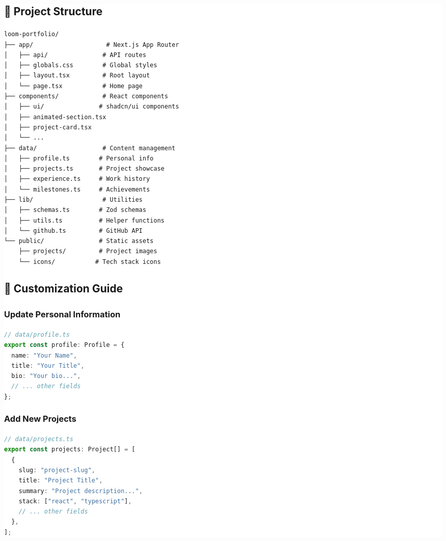 ## 📁 **Project Structure**

```
loom-portfolio/
├── app/                    # Next.js App Router
│   ├── api/               # API routes
│   ├── globals.css        # Global styles
│   ├── layout.tsx         # Root layout
│   └── page.tsx           # Home page
├── components/            # React components
│   ├── ui/               # shadcn/ui components
│   ├── animated-section.tsx
│   ├── project-card.tsx
│   └── ...
├── data/                  # Content management
│   ├── profile.ts        # Personal info
│   ├── projects.ts       # Project showcase
│   ├── experience.ts     # Work history
│   └── milestones.ts     # Achievements
├── lib/                   # Utilities
│   ├── schemas.ts        # Zod schemas
│   ├── utils.ts          # Helper functions
│   └── github.ts         # GitHub API
└── public/               # Static assets
    ├── projects/         # Project images
    └── icons/           # Tech stack icons
```

## 🎨 **Customization Guide**

### **Update Personal Information**

```typescript
// data/profile.ts
export const profile: Profile = {
  name: "Your Name",
  title: "Your Title",
  bio: "Your bio...",
  // ... other fields
};
```

### **Add New Projects**

```typescript
// data/projects.ts
export const projects: Project[] = [
  {
    slug: "project-slug",
    title: "Project Title",
    summary: "Project description...",
    stack: ["react", "typescript"],
    // ... other fields
  },
];
```
